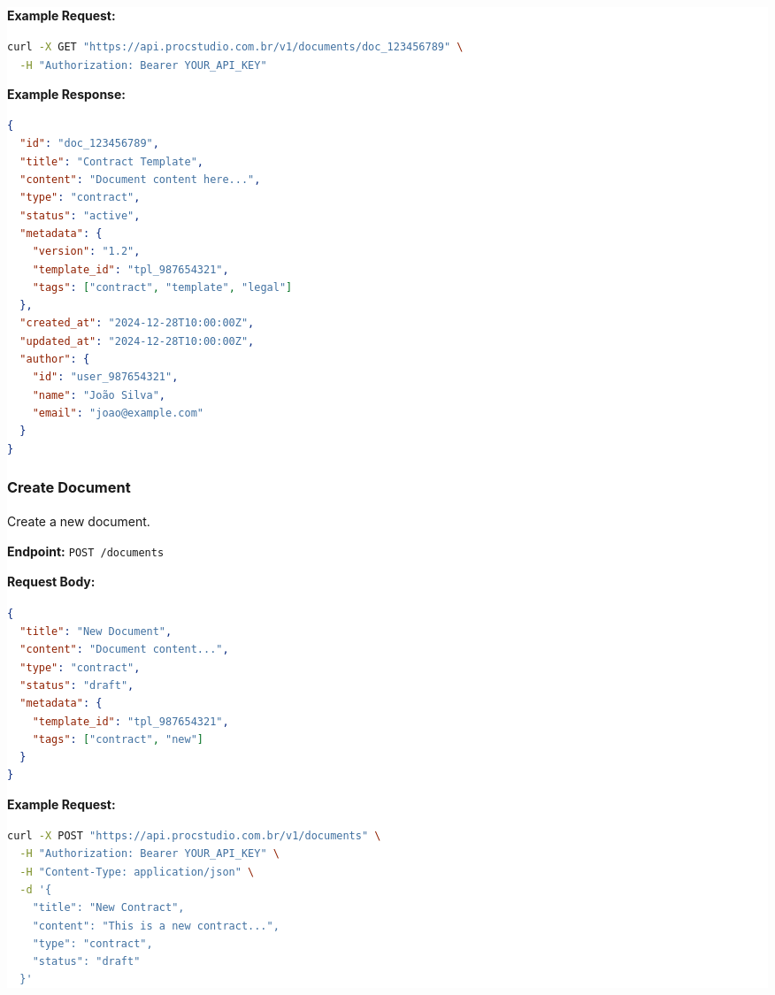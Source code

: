 **Example Request:**
```bash
curl -X GET "https://api.procstudio.com.br/v1/documents/doc_123456789" \
  -H "Authorization: Bearer YOUR_API_KEY"
```

**Example Response:**
```json
{
  "id": "doc_123456789",
  "title": "Contract Template",
  "content": "Document content here...",
  "type": "contract",
  "status": "active",
  "metadata": {
    "version": "1.2",
    "template_id": "tpl_987654321",
    "tags": ["contract", "template", "legal"]
  },
  "created_at": "2024-12-28T10:00:00Z",
  "updated_at": "2024-12-28T10:00:00Z",
  "author": {
    "id": "user_987654321",
    "name": "João Silva",
    "email": "joao@example.com"
  }
}
```

### Create Document

Create a new document.

**Endpoint:** `POST /documents`

**Request Body:**
```json
{
  "title": "New Document",
  "content": "Document content...",
  "type": "contract",
  "status": "draft",
  "metadata": {
    "template_id": "tpl_987654321",
    "tags": ["contract", "new"]
  }
}
```

**Example Request:**
```bash
curl -X POST "https://api.procstudio.com.br/v1/documents" \
  -H "Authorization: Bearer YOUR_API_KEY" \
  -H "Content-Type: application/json" \
  -d '{
    "title": "New Contract",
    "content": "This is a new contract...",
    "type": "contract",
    "status": "draft"
  }'
```
